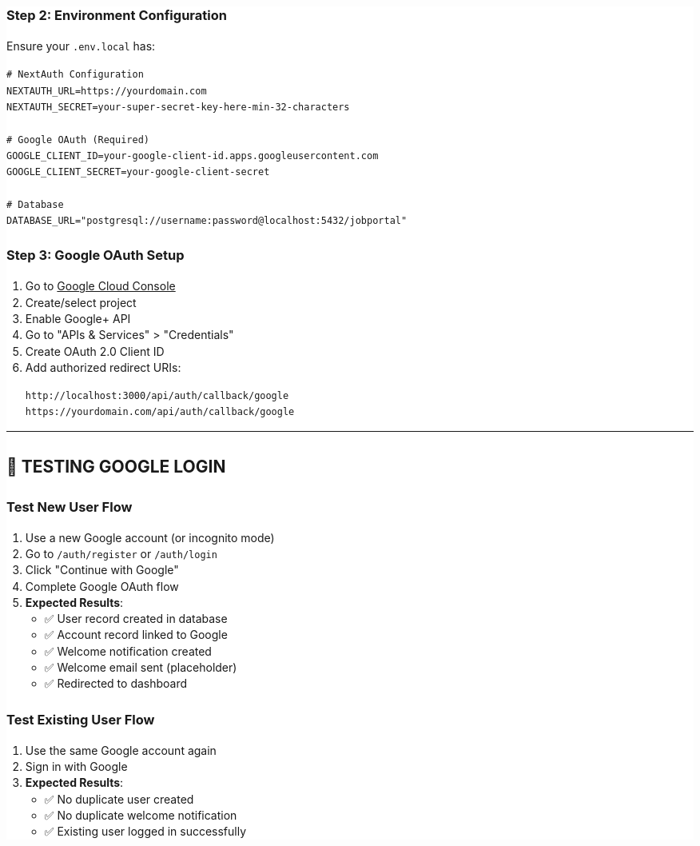### **Step 2: Environment Configuration**

Ensure your `.env.local` has:

```env
# NextAuth Configuration
NEXTAUTH_URL=https://yourdomain.com
NEXTAUTH_SECRET=your-super-secret-key-here-min-32-characters

# Google OAuth (Required)
GOOGLE_CLIENT_ID=your-google-client-id.apps.googleusercontent.com
GOOGLE_CLIENT_SECRET=your-google-client-secret

# Database
DATABASE_URL="postgresql://username:password@localhost:5432/jobportal"
```

### **Step 3: Google OAuth Setup**

1. Go to [Google Cloud Console](https://console.cloud.google.com/)
2. Create/select project
3. Enable Google+ API
4. Go to "APIs & Services" > "Credentials"
5. Create OAuth 2.0 Client ID
6. Add authorized redirect URIs:
   ```
   http://localhost:3000/api/auth/callback/google
   https://yourdomain.com/api/auth/callback/google
   ```

---

## 🧪 **TESTING GOOGLE LOGIN**

### **Test New User Flow**
1. Use a new Google account (or incognito mode)
2. Go to `/auth/register` or `/auth/login`
3. Click "Continue with Google"
4. Complete Google OAuth flow
5. **Expected Results**:
   - ✅ User record created in database
   - ✅ Account record linked to Google
   - ✅ Welcome notification created
   - ✅ Welcome email sent (placeholder)
   - ✅ Redirected to dashboard

### **Test Existing User Flow**
1. Use the same Google account again
2. Sign in with Google
3. **Expected Results**:
   - ✅ No duplicate user created
   - ✅ No duplicate welcome notification
   - ✅ Existing user logged in successfully
